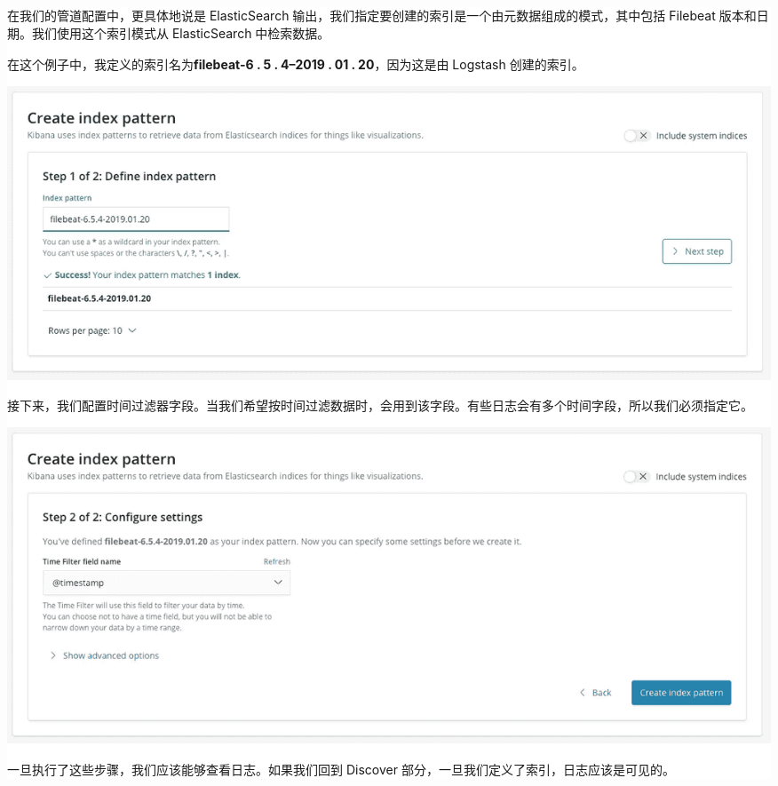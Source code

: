 在我们的管道配置中，更具体地说是 ElasticSearch 输出，我们指定要创建的索引是一个由元数据组成的模式，其中包括 Filebeat 版本和日期。我们使用这个索引模式从 ElasticSearch 中检索数据。

在这个例子中，我定义的索引名为**filebeat-6 . 5 . 4–2019 . 01 . 20**，因为这是由 Logstash 创建的索引。

![](img/47cee3fac75cc8d1538202bde7066f5a.png)

接下来，我们配置时间过滤器字段。当我们希望按时间过滤数据时，会用到该字段。有些日志会有多个时间字段，所以我们必须指定它。

![](img/7a8b4bacc90b8f7ddd7edd4e5a9044d5.png)

一旦执行了这些步骤，我们应该能够查看日志。如果我们回到 Discover 部分，一旦我们定义了索引，日志应该是可见的。
